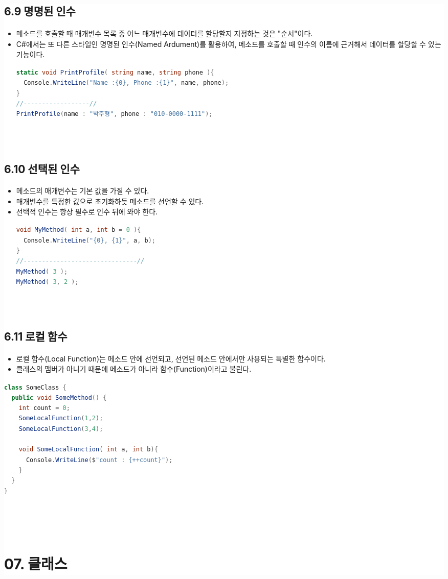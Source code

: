 ## 6.9 명명된 인수

- 메소드를 호출할 때 매개변수 목록 중 어느 매개변수에 데이터를 할당할지 지정하는 것은 "순서"이다.
- C#에서는 또 다른 스타일인 명명된 인수(Named Ardument)를 활용하여, 메소드를 호출할 때 인수의 이름에 근거해서 데이터를 할당할 수 있는 기능이다.
  ```cs
  static void PrintProfile( string name, string phone ){
    Console.WriteLine("Name :{0}, Phone :{1}", name, phone);
  }
  //------------------//
  PrintProfile(name : "박주형", phone : "010-0000-1111");
  ```

<br><br>

## 6.10 선택된 인수

- 메소드의 매개변수는 기본 값을 가질 수 있다.
- 매개변수를 특정한 값으로 초기화하듯 메소드를 선언할 수 있다.
- 선택적 인수는 항상 필수로 인수 뒤에 와야 한다.
  ```cs
  void MyMethod( int a, int b = 0 ){
    Console.WriteLine("{0}, {1}", a, b);
  }
  //-------------------------------//
  MyMethod( 3 );
  MyMethod( 3, 2 );
  ```

<br><br>

## 6.11 로컬 함수

- 로컬 함수(Local Function)는 메소드 안에 선언되고, 선언된 메소드 안에서만 사용되는 특별한 함수이다.
- 클래스의 맴버가 아니기 때문에 메소드가 아니라 함수(Function)이라고 불린다.

```cs
class SomeClass {
  public void SomeMethod() {
    int count = 0;
    SomeLocalFunction(1,2);
    SomeLocalFunction(3,4);

    void SomeLocalFunction( int a, int b){
      Console.WriteLine($"count : {++count}");
    }
  }
}
```

<br><br><br>

# 07. 클래스
